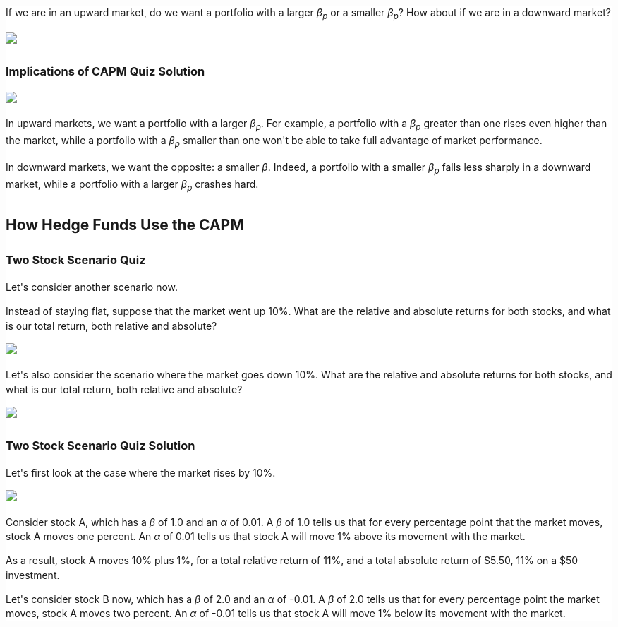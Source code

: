 If we are in an upward market, do we want a portfolio with a larger $\beta_p$ or
a smaller $\beta_p$? How about if we are in a downward market?

![](https://assets.omscs-notes.com/images/notes/machine-learning-trading/2020-02-19-20-48-30.png)

### Implications of CAPM Quiz Solution

![](https://assets.omscs-notes.com/images/notes/machine-learning-trading/2020-02-19-20-50-34.png)

In upward markets, we want a portfolio with a larger $\beta_p$. For example, a
portfolio with a $\beta_p$ greater than one rises even higher than the market,
while a portfolio with a $\beta_p$ smaller than one won't be able to take full
advantage of market performance.

In downward markets, we want the opposite: a smaller $\beta$. Indeed, a
portfolio with a smaller $\beta_p$ falls less sharply in a downward market,
while a portfolio with a larger $\beta_p$ crashes hard.

## How Hedge Funds Use the CAPM

### Two Stock Scenario Quiz

Let's consider another scenario now.

Instead of staying flat, suppose that the market went up 10%. What are the
relative and absolute returns for both stocks, and what is our total return,
both relative and absolute?

![](https://assets.omscs-notes.com/images/notes/machine-learning-trading/2020-02-21-22-10-17.png)

Let's also consider the scenario where the market goes down 10%. What are the
relative and absolute returns for both stocks, and what is our total return,
both relative and absolute?

![](https://assets.omscs-notes.com/images/notes/machine-learning-trading/2020-02-21-22-21-24.png)

### Two Stock Scenario Quiz Solution

Let's first look at the case where the market rises by 10%.

![](https://assets.omscs-notes.com/images/notes/machine-learning-trading/2020-02-21-22-13-24.png)

Consider stock A, which has a $\beta$ of 1.0 and an $\alpha$ of 0.01. A $\beta$
of 1.0 tells us that for every percentage point that the market moves, stock A
moves one percent. An $\alpha$ of 0.01 tells us that stock A will move 1% above
its movement with the market.

As a result, stock A moves 10% plus 1%, for a total relative return of 11%, and
a total absolute return of \$5.50, 11% on a \$50 investment.

Let's consider stock B now, which has a $\beta$ of 2.0 and an $\alpha$ of -0.01.
A $\beta$ of 2.0 tells us that for every percentage point the market moves,
stock A moves two percent. An $\alpha$ of -0.01 tells us that stock A will move
1% below its movement with the market.
